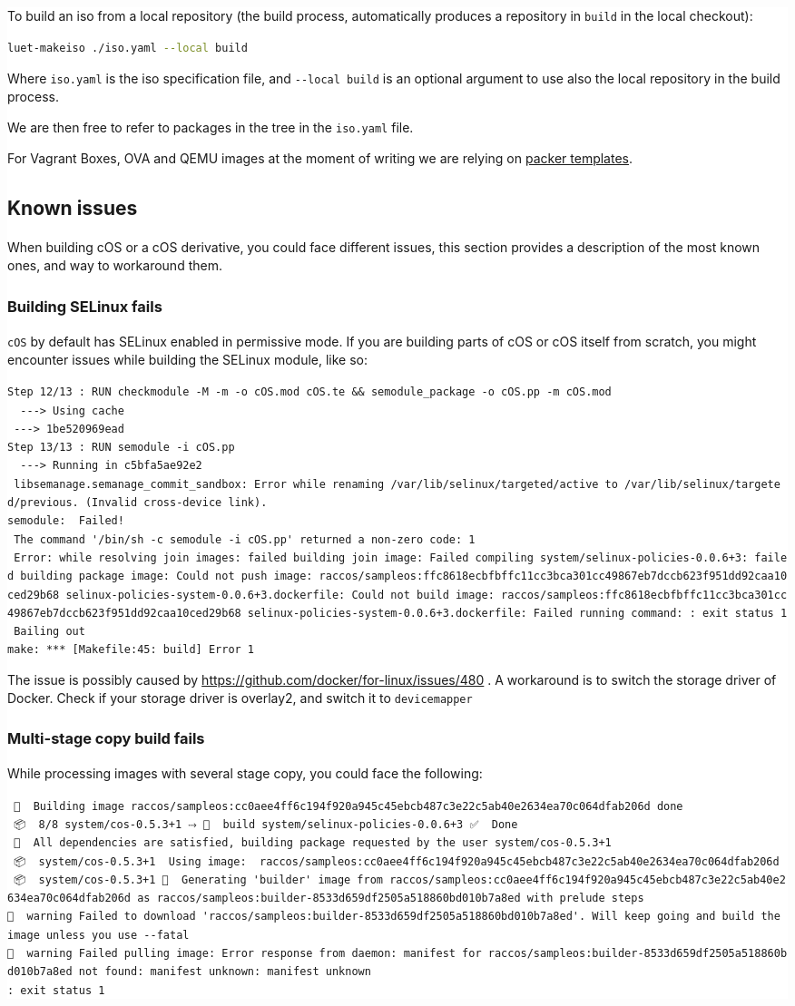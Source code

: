To build an iso from a local repository (the build process, automatically produces a repository in `build` in the local checkout):

```bash
luet-makeiso ./iso.yaml --local build
```

Where `iso.yaml` is the iso specification file, and `--local build` is an optional argument to use also the local repository in the build process.

We are then free to refer to packages in the tree in the `iso.yaml` file.

For Vagrant Boxes, OVA and QEMU images at the moment of writing we are relying on [packer templates](https://github.com/rancher-sandbox/cOS-toolkit/tree/master/packer). 

## Known issues

When building cOS or a cOS derivative, you could face different issues, this section provides a description of the most known ones, and way to workaround them.

### Building SELinux fails

`cOS` by default has SELinux enabled in permissive mode. If you are building parts of cOS or cOS itself from scratch, you might encounter issues while building the SELinux module, like so:

```
Step 12/13 : RUN checkmodule -M -m -o cOS.mod cOS.te && semodule_package -o cOS.pp -m cOS.mod
  ---> Using cache
 ---> 1be520969ead
Step 13/13 : RUN semodule -i cOS.pp
  ---> Running in c5bfa5ae92e2
 libsemanage.semanage_commit_sandbox: Error while renaming /var/lib/selinux/targeted/active to /var/lib/selinux/targeted/previous. (Invalid cross-device link).
semodule:  Failed!
 The command '/bin/sh -c semodule -i cOS.pp' returned a non-zero code: 1
 Error: while resolving join images: failed building join image: Failed compiling system/selinux-policies-0.0.6+3: failed building package image: Could not push image: raccos/sampleos:ffc8618ecbfbffc11cc3bca301cc49867eb7dccb623f951dd92caa10ced29b68 selinux-policies-system-0.0.6+3.dockerfile: Could not build image: raccos/sampleos:ffc8618ecbfbffc11cc3bca301cc49867eb7dccb623f951dd92caa10ced29b68 selinux-policies-system-0.0.6+3.dockerfile: Failed running command: : exit status 1
 Bailing out
make: *** [Makefile:45: build] Error 1
```

The issue is possibly caused by https://github.com/docker/for-linux/issues/480 . A workaround is to switch the storage driver of Docker. Check if your storage driver is overlay2, and switch it to `devicemapper`

### Multi-stage copy build fails

While processing images with several stage copy, you could face the following:


```
 🐋  Building image raccos/sampleos:cc0aee4ff6c194f920a945c45ebcb487c3e22c5ab40e2634ea70c064dfab206d done
 📦  8/8 system/cos-0.5.3+1 ⤑ 🔨  build system/selinux-policies-0.0.6+3 ✅  Done
 🚀  All dependencies are satisfied, building package requested by the user system/cos-0.5.3+1
 📦  system/cos-0.5.3+1  Using image:  raccos/sampleos:cc0aee4ff6c194f920a945c45ebcb487c3e22c5ab40e2634ea70c064dfab206d
 📦  system/cos-0.5.3+1 🐋  Generating 'builder' image from raccos/sampleos:cc0aee4ff6c194f920a945c45ebcb487c3e22c5ab40e2634ea70c064dfab206d as raccos/sampleos:builder-8533d659df2505a518860bd010b7a8ed with prelude steps
🚧  warning Failed to download 'raccos/sampleos:builder-8533d659df2505a518860bd010b7a8ed'. Will keep going and build the image unless you use --fatal
🚧  warning Failed pulling image: Error response from daemon: manifest for raccos/sampleos:builder-8533d659df2505a518860bd010b7a8ed not found: manifest unknown: manifest unknown
: exit status 1
```